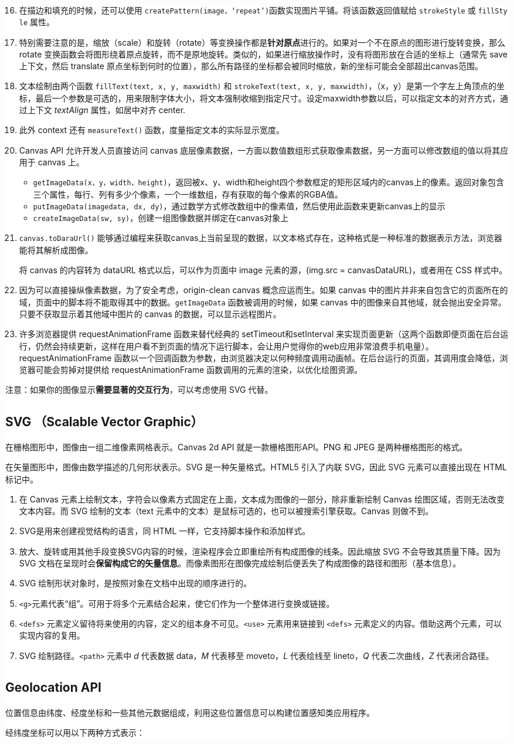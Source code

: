 16. 在描边和填充的时候，还可以使用 `createPattern(image，‘repeat’)`函数实现图片平铺。将该函数返回值赋给 `strokeStyle` 或 `fillStyle` 属性。

17. 特别需要注意的是，缩放（scale）和旋转（rotate）等变换操作都是**针对原点**进行的。如果对一个不在原点的图形进行旋转变换，那么 rotate 变换函数会将图形绕着原点旋转，而不是原地旋转。类似的，如果进行缩放操作时，没有将图形放在合适的坐标上（通常先 save 上下文，然后 translate 原点坐标到何时的位置），那么所有路径的坐标都会被同时缩放，新的坐标可能会全部超出canvas范围。

18. 文本绘制由两个函数 `fillText(text, x, y, maxwidth)` 和 `strokeText(text, x, y, maxwidth)`，（x，y）是第一个字左上角顶点的坐标，最后一个参数是可选的，用来限制字体大小，将文本强制收缩到指定尺寸。设定maxwidth参数以后，可以指定文本的对齐方式，通过上下文 _textAlign_ 属性，如居中对齐 center.

19. 此外 context 还有 `measureText()` 函数，度量指定文本的实际显示宽度。

20. Canvas API 允许开发人员直接访问 canvas 底层像素数据，一方面以数值数组形式获取像素数据，另一方面可以修改数组的值以将其应用于 canvas 上。

    + `getImageData(x，y，width，height)`，返回被x、y、width和height四个参数框定的矩形区域内的canvas上的像素。返回对象包含三个属性，每行、列有多少个像素，一个一维数组，存有获取的每个像素的RGBA值。
    + `putImageData(imagedata, dx, dy)`，通过数学方式修改数组中的像素值，然后使用此函数来更新canvas上的显示
    + `createImageData(sw, sy)`，创建一组图像数据并绑定在canvas对象上

21. `canvas.toDaraUrl()` 能够通过编程来获取canvas上当前呈现的数据，以文本格式存在，这种格式是一种标准的数据表示方法，浏览器能将其解析成图像。

    将 canvas 的内容转为 dataURL 格式以后，可以作为页面中 image 元素的源，(img.src = canvasDataURL)，或者用在 CSS 样式中。

22. 因为可以直接操纵像素数据，为了安全考虑，origin-clean canvas 概念应运而生。如果 canvas 中的图片并非来自包含它的页面所在的域，页面中的脚本将不能取得其中的数据。`getImageData` 函数被调用的时候，如果 canvas 中的图像来自其他域，就会抛出安全异常。只要不获取显示着其他域中图片的 canvas 的数据，可以显示远程图片。

23. 许多浏览器提供 requestAnimationFrame 函数来替代经典的 setTimeout和setInterval 来实现页面更新（这两个函数即便页面在后台运行，仍然会持续更新，这样在用户看不到页面的情况下运行脚本，会让用户觉得你的web应用非常浪费手机电量）。requestAnimationFrame 函数以一个回调函数为参数，由浏览器决定以何种频度调用动画帧。在后台运行的页面，其调用度会降低，浏览器可能会剪掉对提供给 requestAnimationFrame 函数调用的元素的渲染，以优化绘图资源。

注意：如果你的图像显示**需要显著的交互行为**，可以考虑使用 SVG 代替。

## SVG （Scalable Vector Graphic）

在栅格图形中，图像由一组二维像素网格表示。Canvas 2d API 就是一款栅格图形API。PNG 和 JPEG 是两种栅格图形的格式。

在矢量图形中，图像由数学描述的几何形状表示。SVG 是一种矢量格式。HTML5 引入了内联 SVG，因此 SVG 元素可以直接出现在 HTML 标记中。

1. 在 Canvas 元素上绘制文本，字符会以像素方式固定在上面，文本成为图像的一部分，除非重新绘制 Canvas 绘图区域，否则无法改变文本内容。而 SVG 绘制的文本（text 元素中的文本）是鼠标可选的，也可以被搜索引擎获取。Canvas 则做不到。

2. SVG是用来创建视觉结构的语言，同 HTML 一样，它支持脚本操作和添加样式。

3. 放大、旋转或用其他手段变换SVG内容的时候，渲染程序会立即重绘所有构成图像的线条。因此缩放 SVG 不会导致其质量下降。因为 SVG 文档在呈现时会**保留构成它的矢量信息**。而像素图形在图像完成绘制后便丢失了构成图像的路径和图形（基本信息）。

4. SVG 绘制形状对象时，是按照对象在文档中出现的顺序进行的。

5. `<g>`元素代表“组”。可用于将多个元素结合起来，使它们作为一个整体进行变换或链接。

6. `<defs>` 元素定义留待将来使用的内容，定义的组本身不可见。`<use>` 元素用来链接到 `<defs>` 元素定义的内容。借助这两个元素，可以实现内容的复用。

7. SVG 绘制路径。`<path>` 元素中 _d_ 代表数据 data，_M_ 代表移至 moveto，_L_ 代表绘线至 lineto，_Q_ 代表二次曲线，_Z_ 代表闭合路径。

## Geolocation API

位置信息由纬度、经度坐标和一些其他元数据组成，利用这些位置信息可以构建位置感知类应用程序。

经纬度坐标可以用以下两种方式表示：
